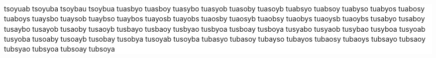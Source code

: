 tsoyuab
tsoyuba
tsoybau
tsoybua
tuasbyo
tuasboy
tuasybo
tuasyob
tuasoby
tuasoyb
tuabsyo
tuabsoy
tuabyso
tuabyos
tuabosy
tuaboys
tuaysbo
tuaysob
tuaybso
tuaybos
tuayosb
tuayobs
tuaosby
tuaosyb
tuaobsy
tuaobys
tuaoysb
tuaoybs
tusabyo
tusaboy
tusaybo
tusayob
tusaoby
tusaoyb
tusbayo
tusbaoy
tusbyao
tusbyoa
tusboay
tusboya
tusyabo
tusyaob
tusybao
tusyboa
tusyoab
tusyoba
tusoaby
tusoayb
tusobay
tusobya
tusoyab
tusoyba
tubasyo
tubasoy
tubayso
tubayos
tubaosy
tubaoys
tubsayo
tubsaoy
tubsyao
tubsyoa
tubsoay
tubsoya